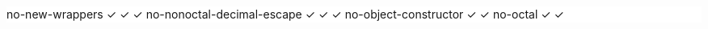 <tr>
<th style="text-align:left">no-new-wrappers</th>
<td style="background:#fdb5bb;padding:3px 6px">✓</td>
<td style="background:#eee;padding:3px 6px"></td>
<td style="background:#eee;padding:3px 6px"></td>
<td style="background:#eee;padding:3px 6px"></td>
<td style="background:#eee;padding:3px 6px"></td>
<td style="background:#eee;padding:3px 6px"></td>
<td style="background:#eee;padding:3px 6px"></td>
<td style="background:#eee;padding:3px 6px"></td>
<td style="background:#ffe0ad;padding:3px 6px">✓</td>
<td style="background:#eee;padding:3px 6px"></td>
<td style="background:#eee;padding:3px 6px"></td>
<td style="background:#eee;padding:3px 6px"></td>
<td style="background:#eee;padding:3px 6px"></td>
<td style="background:#eee;padding:3px 6px"></td>
<td style="background:#fdb5bb;padding:3px 6px">✓</td>
</tr>
<tr>
<th style="text-align:left">no-nonoctal-decimal-escape</th>
<td style="background:#fdb5bb;padding:3px 6px">✓</td>
<td style="background:#fdb5bb;padding:3px 6px">✓</td>
<td style="background:#eee;padding:3px 6px"></td>
<td style="background:#eee;padding:3px 6px"></td>
<td style="background:#eee;padding:3px 6px"></td>
<td style="background:#eee;padding:3px 6px"></td>
<td style="background:#eee;padding:3px 6px"></td>
<td style="background:#eee;padding:3px 6px"></td>
<td style="background:#eee;padding:3px 6px"></td>
<td style="background:#eee;padding:3px 6px"></td>
<td style="background:#eee;padding:3px 6px"></td>
<td style="background:#eee;padding:3px 6px"></td>
<td style="background:#eee;padding:3px 6px"></td>
<td style="background:#eee;padding:3px 6px"></td>
<td style="background:#fdb5bb;padding:3px 6px">✓</td>
</tr>
<tr>
<th style="text-align:left">no-object-constructor</th>
<td style="background:#fdb5bb;padding:3px 6px">✓</td>
<td style="background:#eee;padding:3px 6px"></td>
<td style="background:#eee;padding:3px 6px"></td>
<td style="background:#eee;padding:3px 6px"></td>
<td style="background:#eee;padding:3px 6px"></td>
<td style="background:#eee;padding:3px 6px"></td>
<td style="background:#eee;padding:3px 6px"></td>
<td style="background:#eee;padding:3px 6px"></td>
<td style="background:#eee;padding:3px 6px"></td>
<td style="background:#eee;padding:3px 6px"></td>
<td style="background:#eee;padding:3px 6px"></td>
<td style="background:#eee;padding:3px 6px"></td>
<td style="background:#eee;padding:3px 6px"></td>
<td style="background:#eee;padding:3px 6px"></td>
<td style="background:#fdb5bb;padding:3px 6px">✓</td>
</tr>
<tr>
<th style="text-align:left">no-octal</th>
<td style="background:#fdb5bb;padding:3px 6px">✓</td>
<td style="background:#fdb5bb;padding:3px 6px">✓</td>
<td style="background:#eee;padding:3px 6px"></td>
<td style="background:#eee;padding:3px 6px"></td>
<td style="background:#eee;padding:3px 6px"></td>
<td style="background:#eee;padding:3px 6px"></td>
<td style="background:#eee;padding:3px 6px"></td>
<td style="background:#eee;padding:3px 6px"></td>